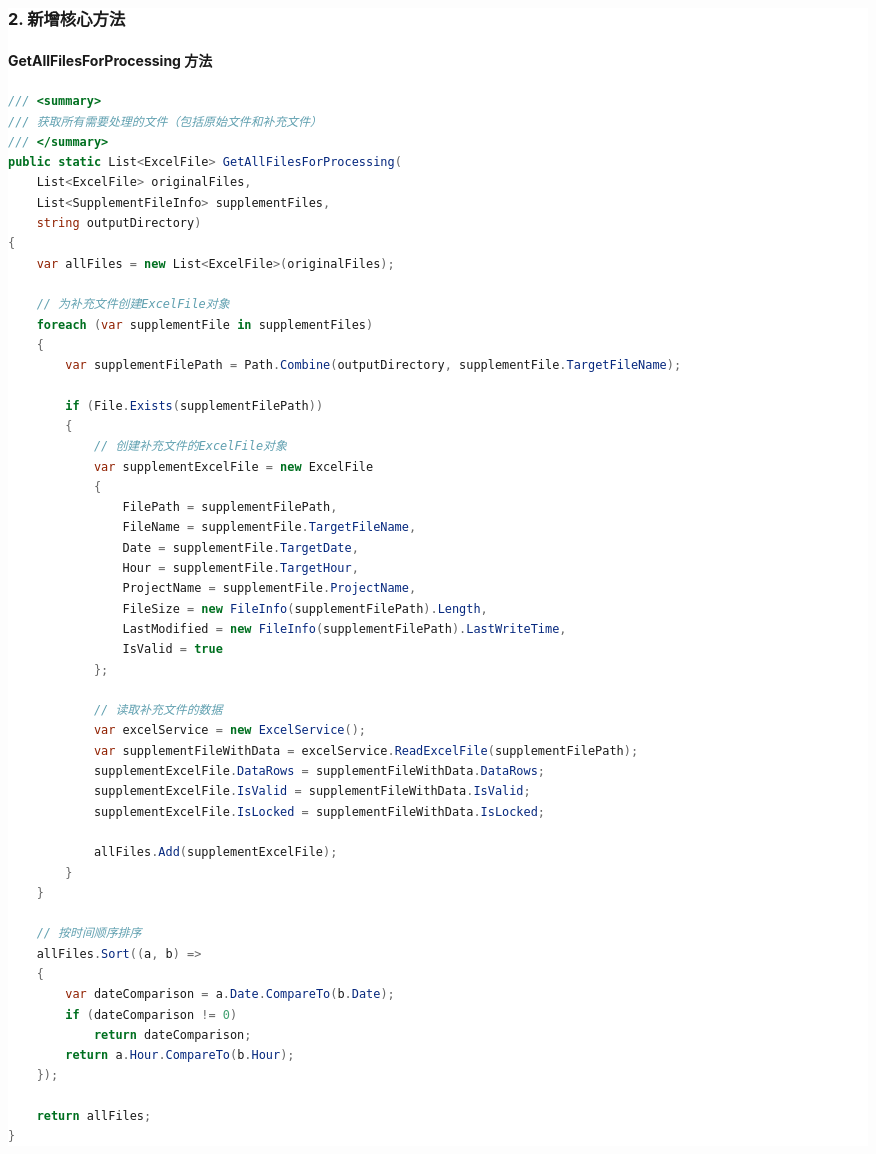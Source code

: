```csharp
```

### 2. 新增核心方法

#### GetAllFilesForProcessing 方法
```csharp
/// <summary>
/// 获取所有需要处理的文件（包括原始文件和补充文件）
/// </summary>
public static List<ExcelFile> GetAllFilesForProcessing(
    List<ExcelFile> originalFiles, 
    List<SupplementFileInfo> supplementFiles, 
    string outputDirectory)
{
    var allFiles = new List<ExcelFile>(originalFiles);
    
    // 为补充文件创建ExcelFile对象
    foreach (var supplementFile in supplementFiles)
    {
        var supplementFilePath = Path.Combine(outputDirectory, supplementFile.TargetFileName);
        
        if (File.Exists(supplementFilePath))
        {
            // 创建补充文件的ExcelFile对象
            var supplementExcelFile = new ExcelFile
            {
                FilePath = supplementFilePath,
                FileName = supplementFile.TargetFileName,
                Date = supplementFile.TargetDate,
                Hour = supplementFile.TargetHour,
                ProjectName = supplementFile.ProjectName,
                FileSize = new FileInfo(supplementFilePath).Length,
                LastModified = new FileInfo(supplementFilePath).LastWriteTime,
                IsValid = true
            };
            
            // 读取补充文件的数据
            var excelService = new ExcelService();
            var supplementFileWithData = excelService.ReadExcelFile(supplementFilePath);
            supplementExcelFile.DataRows = supplementFileWithData.DataRows;
            supplementExcelFile.IsValid = supplementFileWithData.IsValid;
            supplementExcelFile.IsLocked = supplementFileWithData.IsLocked;
            
            allFiles.Add(supplementExcelFile);
        }
    }
    
    // 按时间顺序排序
    allFiles.Sort((a, b) =>
    {
        var dateComparison = a.Date.CompareTo(b.Date);
        if (dateComparison != 0)
            return dateComparison;
        return a.Hour.CompareTo(b.Hour);
    });
    
    return allFiles;
}
```
